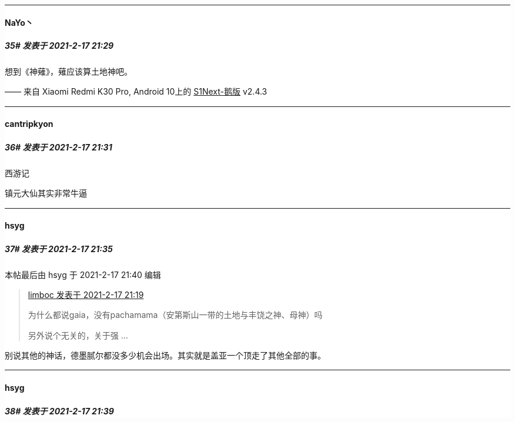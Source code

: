 
*****

####  NaYo丶  
##### 35#       发表于 2021-2-17 21:29




想到《神薙》，薙应该算土地神吧。

—— 来自 Xiaomi Redmi K30 Pro, Android 10上的 [S1Next-鹅版](https://github.com/ykrank/S1-Next/releases) v2.4.3







*****

####  cantripkyon  
##### 36#       发表于 2021-2-17 21:31




西游记

镇元大仙其实非常牛逼







*****

####  hsyg  
##### 37#       发表于 2021-2-17 21:35



 本帖最后由 hsyg 于 2021-2-17 21:40 编辑 
<blockquote><a href="httphttps://bbs.saraba1st.com/2b/forum.php?mod=redirect&amp;goto=findpost&amp;pid=50357801&amp;ptid=1988223" target="_blank">limboc 发表于 2021-2-17 21:19</a>

为什么都说gaia，没有pachamama（安第斯山一带的土地与丰饶之神、母神）吗

另外说个无关的，关于强 ...</blockquote>
别说其他的神话，德墨腻尔都没多少机会出场。其实就是盖亚一个顶走了其他全部的事。







*****

####  hsyg  
##### 38#       发表于 2021-2-17 21:39


